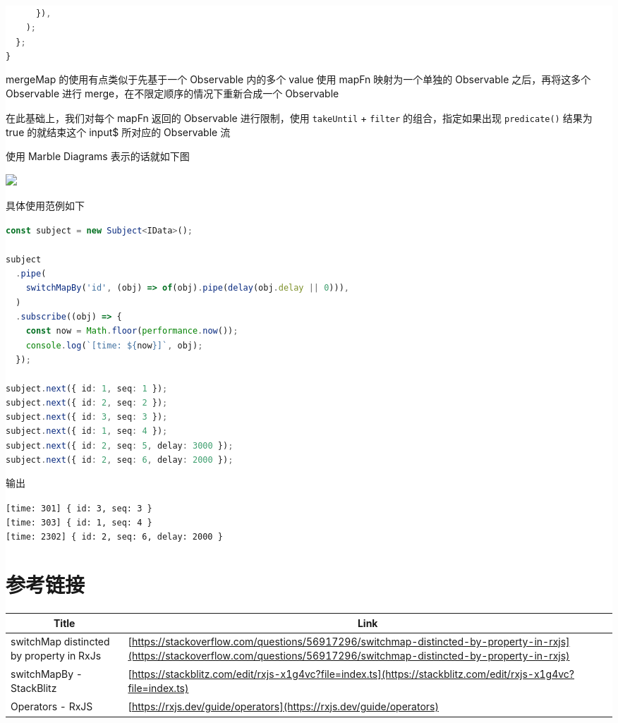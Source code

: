 ```ts
      }),
    );
  };
}
```

mergeMap 的使用有点类似于先基于一个 Observable 内的多个 value 使用 mapFn 映射为一个单独的 Observable 之后，再将这多个 Observable 进行 merge，在不限定顺序的情况下重新合成一个 Observable

在此基础上，我们对每个 mapFn 返回的 Observable 进行限制，使用 `takeUntil` + `filter` 的组合，指定如果出现 `predicate()` 结果为 true 的就结束这个 input$ 所对应的 Observable 流

使用 Marble Diagrams 表示的话就如下图

![](https://picures.oss-cn-beijing.aliyuncs.com/img/rxjs_custom_operator_switchMapBy_marble.png)

具体使用范例如下

```ts
const subject = new Subject<IData>();

subject
  .pipe(
    switchMapBy('id', (obj) => of(obj).pipe(delay(obj.delay || 0))),
  )
  .subscribe((obj) => {
    const now = Math.floor(performance.now());
    console.log(`[time: ${now}]`, obj);
  });

subject.next({ id: 1, seq: 1 });
subject.next({ id: 2, seq: 2 });
subject.next({ id: 3, seq: 3 });
subject.next({ id: 1, seq: 4 });
subject.next({ id: 2, seq: 5, delay: 3000 });
subject.next({ id: 2, seq: 6, delay: 2000 });
```

输出

```
[time: 301] { id: 3, seq: 3 }
[time: 303] { id: 1, seq: 4 }
[time: 2302] { id: 2, seq: 6, delay: 2000 }
```

# 参考链接

| Title                                    | Link                                                                                                                                                                           |
| ---------------------------------------- | ------------------------------------------------------------------------------------------------------------------------------------------------------------------------------ |
| switchMap distincted by property in RxJs | [https://stackoverflow.com/questions/56917296/switchmap-distincted-by-property-in-rxjs](https://stackoverflow.com/questions/56917296/switchmap-distincted-by-property-in-rxjs) |
| switchMapBy - StackBlitz                 | [https://stackblitz.com/edit/rxjs-x1g4vc?file=index.ts](https://stackblitz.com/edit/rxjs-x1g4vc?file=index.ts)                                                                 |
| Operators - RxJS                         | [https://rxjs.dev/guide/operators](https://rxjs.dev/guide/operators)                                                                                                           |
